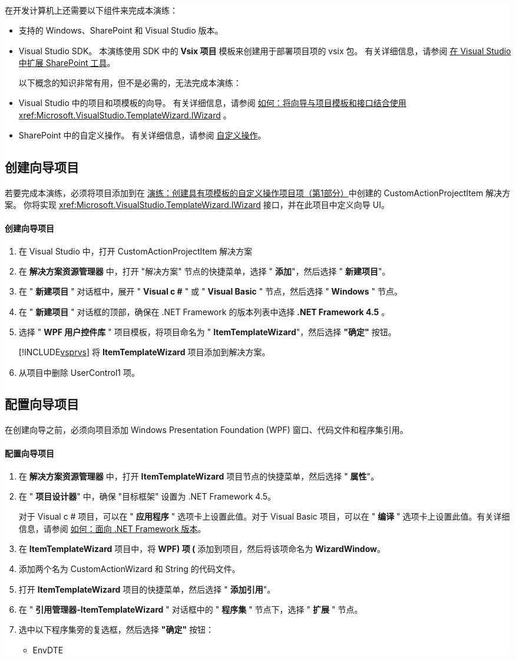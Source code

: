  在开发计算机上还需要以下组件来完成本演练：

- 支持的 Windows、SharePoint 和 Visual Studio 版本。

- Visual Studio SDK。 本演练使用 SDK 中的 **Vsix 项目** 模板来创建用于部署项目项的 vsix 包。 有关详细信息，请参阅 [在 Visual Studio 中扩展 SharePoint 工具](../sharepoint/extending-the-sharepoint-tools-in-visual-studio.md)。

  以下概念的知识非常有用，但不是必需的，无法完成本演练：

- Visual Studio 中的项目和项模板的向导。 有关详细信息，请参阅 [如何：将向导与项目模板和接口结合使用](../extensibility/how-to-use-wizards-with-project-templates.md) <xref:Microsoft.VisualStudio.TemplateWizard.IWizard> 。

- SharePoint 中的自定义操作。 有关详细信息，请参阅 [自定义操作](/previous-versions/office/developer/sharepoint-2010/ms458635(v=office.14))。

## <a name="create-the-wizard-project"></a>创建向导项目
 若要完成本演练，必须将项目添加到在 [演练：创建具有项模板的自定义操作项目项（第1部分）](../sharepoint/walkthrough-creating-a-custom-action-project-item-with-an-item-template-part-1.md)中创建的 CustomActionProjectItem 解决方案。 你将实现 <xref:Microsoft.VisualStudio.TemplateWizard.IWizard> 接口，并在此项目中定义向导 UI。

#### <a name="to-create-the-wizard-project"></a>创建向导项目

1. 在 Visual Studio 中，打开 CustomActionProjectItem 解决方案

2. 在 **解决方案资源管理器** 中，打开 "解决方案" 节点的快捷菜单，选择 " **添加**"，然后选择 " **新建项目**"。

3. 在 " **新建项目** " 对话框中，展开 " **Visual c #** " 或 " **Visual Basic** " 节点，然后选择 " **Windows** " 节点。

4. 在 " **新建项目** " 对话框的顶部，确保在 .NET Framework 的版本列表中选择 **.NET Framework 4.5** 。

5. 选择 " **WPF 用户控件库** " 项目模板，将项目命名为 " **ItemTemplateWizard**"，然后选择 **"确定"** 按钮。

     [!INCLUDE[vsprvs](../sharepoint/includes/vsprvs-md.md)] 将 **ItemTemplateWizard** 项目添加到解决方案。

6. 从项目中删除 UserControl1 项。

## <a name="configure-the-wizard-project"></a>配置向导项目
 在创建向导之前，必须向项目添加 Windows Presentation Foundation (WPF) 窗口、代码文件和程序集引用。

#### <a name="to-configure-the-wizard-project"></a>配置向导项目

1. 在 **解决方案资源管理器** 中，打开 **ItemTemplateWizard** 项目节点的快捷菜单，然后选择 " **属性**"。

2. 在 " **项目设计器**" 中，确保 "目标框架" 设置为 .NET Framework 4.5。

     对于 Visual c # 项目，可以在 " **应用程序** " 选项卡上设置此值。对于 Visual Basic 项目，可以在 " **编译** " 选项卡上设置此值。有关详细信息，请参阅 [如何：面向 .NET Framework 版本](../ide/visual-studio-multi-targeting-overview.md)。

3. 在 **ItemTemplateWizard** 项目中，将 **WPF) 项 (** 添加到项目，然后将该项命名为 **WizardWindow**。

4. 添加两个名为 CustomActionWizard 和 String 的代码文件。

5. 打开 **ItemTemplateWizard** 项目的快捷菜单，然后选择 " **添加引用**"。

6. 在 " **引用管理器-ItemTemplateWizard** " 对话框中的 " **程序集** " 节点下，选择 " **扩展** " 节点。

7. 选中以下程序集旁的复选框，然后选择 **"确定"** 按钮：

    - EnvDTE
